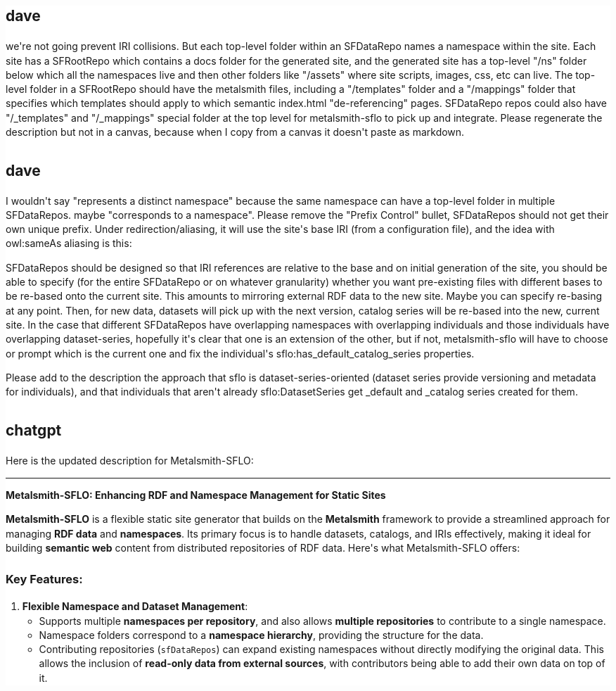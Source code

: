 
## dave

we're not going prevent IRI collisions. But each top-level folder within an SFDataRepo names a namespace within the site. Each site has a SFRootRepo which contains a docs folder for the generated site, and the generated site has a top-level "/ns" folder below which all the namespaces live and then other folders like "/assets" where site scripts, images, css, etc can live.  The top-level folder in a SFRootRepo should have the metalsmith files, including a "/templates" folder and a "/mappings" folder that specifies which templates should apply to which semantic index.html "de-referencing" pages. SFDataRepo repos could also have "/_templates" and "/_mappings" special folder at the top level for metalsmith-sflo to pick up and integrate. Please regenerate the description but not in a canvas, because when I copy from a canvas it doesn't paste as markdown.

## dave

I wouldn't say "represents a distinct namespace" because the same namespace can have a top-level folder in multiple SFDataRepos. maybe "corresponds to a namespace". Please remove the "Prefix Control" bullet, SFDataRepos should not get their own unique prefix. Under redirection/aliasing, it will use the site's base IRI (from a configuration file), and the idea with owl:sameAs aliasing is this:

SFDataRepos should be designed so that IRI references are relative to the base and on initial generation of the site, you should be able to specify (for the entire SFDataRepo or on whatever granularity) whether you want pre-existing files with different bases to be re-based onto the current site. This amounts to mirroring external RDF data to the new site. Maybe you can specify re-basing at any point. Then, for new data, datasets will pick up with the next version, catalog series will be re-based into the new, current site. In the case that different SFDataRepos have overlapping namespaces with overlapping individuals and those individuals have overlapping dataset-series, hopefully it's clear that one is an extension of the other, but if not, metalsmith-sflo will have to choose or prompt which is the current one and fix the individual's sflo:has_default_catalog_series properties. 

Please add to the description the approach that sflo is dataset-series-oriented (dataset series provide versioning and metadata for individuals), and that individuals that aren't already sflo:DatasetSeries get _default and _catalog series created for them.

## chatgpt

Here is the updated description for Metalsmith-SFLO:

---

**Metalsmith-SFLO: Enhancing RDF and Namespace Management for Static Sites**

**Metalsmith-SFLO** is a flexible static site generator that builds on the **Metalsmith** framework to provide a streamlined approach for managing **RDF data** and **namespaces**. Its primary focus is to handle datasets, catalogs, and IRIs effectively, making it ideal for building **semantic web** content from distributed repositories of RDF data. Here's what Metalsmith-SFLO offers:

### Key Features:

1. **Flexible Namespace and Dataset Management**:
   - Supports multiple **namespaces per repository**, and also allows **multiple repositories** to contribute to a single namespace.
   - Namespace folders correspond to a **namespace hierarchy**, providing the structure for the data.
   - Contributing repositories (`sfDataRepos`) can expand existing namespaces without directly modifying the original data. This allows the inclusion of **read-only data from external sources**, with contributors being able to add their own data on top of it.
